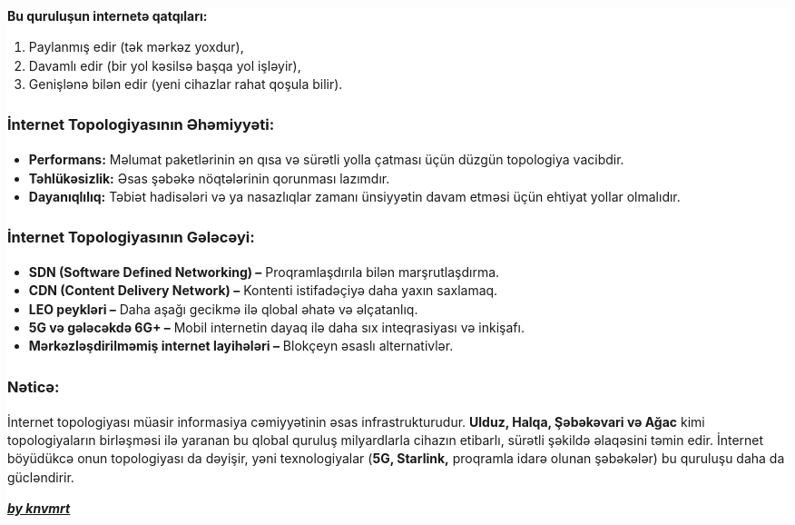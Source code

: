 **Bu quruluşun internetə qatqıları:**

1. Paylanmış edir (tək mərkəz yoxdur),
2. Davamlı edir (bir yol kəsilsə başqa yol işləyir),
3. Genişlənə bilən edir (yeni cihazlar rahat qoşula bilir).

### İnternet Topologiyasının Əhəmiyyəti:

- **Performans:** Məlumat paketlərinin ən qısa və sürətli yolla çatması üçün düzgün topologiya vacibdir.
- **Təhlükəsizlik:** Əsas şəbəkə nöqtələrinin qorunması lazımdır.
- **Dayanıqlılıq:** Təbiət hadisələri və ya nasazlıqlar zamanı ünsiyyətin davam etməsi üçün ehtiyat yollar olmalıdır.

### İnternet Topologiyasının Gələcəyi:

- **SDN (Software Defined Networking) –** Proqramlaşdırıla bilən marşrutlaşdırma.
- **CDN (Content Delivery Network) –** Kontenti istifadəçiyə daha yaxın saxlamaq.
- **LEO peykləri –** Daha aşağı gecikmə ilə qlobal əhatə və əlçatanlıq.
- **5G və gələcəkdə 6G+ –** Mobil internetin dayaq ilə daha sıx inteqrasiyası və inkişafı.
- **Mərkəzləşdirilməmiş internet layihələri –** Blokçeyn əsaslı alternativlər.

### Nəticə:

İnternet topologiyası müasir informasiya cəmiyyətinin əsas infrastrukturudur. **Ulduz, Halqa, Şəbəkəvari və Ağac** kimi topologiyaların birləşməsi ilə yaranan bu qlobal quruluş milyardlarla cihazın etibarlı, sürətli şəkildə əlaqəsini təmin edir. İnternet böyüdükcə onun topologiyası da dəyişir, yəni texnologiyalar (**5G, Starlink,** proqramla idarə olunan şəbəkələr) bu quruluşu daha da gücləndirir.

[**_by knvmrt_**](https://github.com/knvmrt)